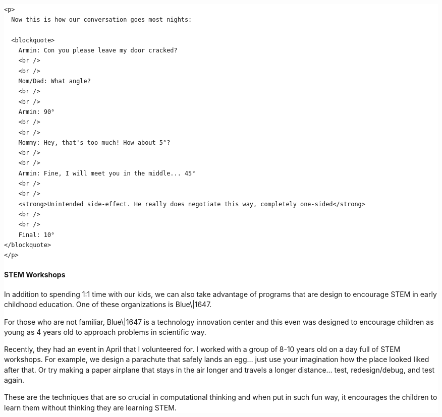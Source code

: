     <p>
      Now this is how our conversation goes most nights:

      <blockquote>
        Armin: Con you please leave my door cracked?
        <br />
        <br />
        Mom/Dad: What angle?
        <br />
        <br />
        Armin: 90°
        <br />
        <br />
        Mommy: Hey, that's too much! How about 5°?
        <br />
        <br />
        Armin: Fine, I will meet you in the middle... 45°
        <br />
        <br />
        <strong>Unintended side-effect. He really does negotiate this way, completely one-sided</strong>
        <br />
        <br />
        Final: 10°
    </blockquote>
    </p>
  </div>

  <h4>STEM Workshops</h4>
  <div class="container">
    <div class="left text">
      <p>
        In addition to spending 1:1 time with our kids, we can also take advantage of programs that are design to encourage STEM in early
        childhood education. One of these organizations is Blue\|1647.
      </p>
      <p>
        For those who are not familiar, Blue\|1647 is a technology innovation center and this even was designed to encourage children as young
        as 4 years old to approach problems in scientific way.
      </p>
      <p>
        Recently, they had an event in April that I volunteered for. I worked with a group of 8-10 years old on a day full of STEM workshops.
        For example, we design a parachute that safely lands an egg… just use your imagination how the place looked liked after that.
        Or try making a paper airplane that stays in the air longer and travels a longer distance… test, redesign/debug, and test again.
      </p>
      <p>
        These are the techniques that are so crucial in computational thinking and when put in such fun way, it encourages the children to
        learn them without thinking they are learning STEM.
      </p>
    </div>
    <div class="right image">